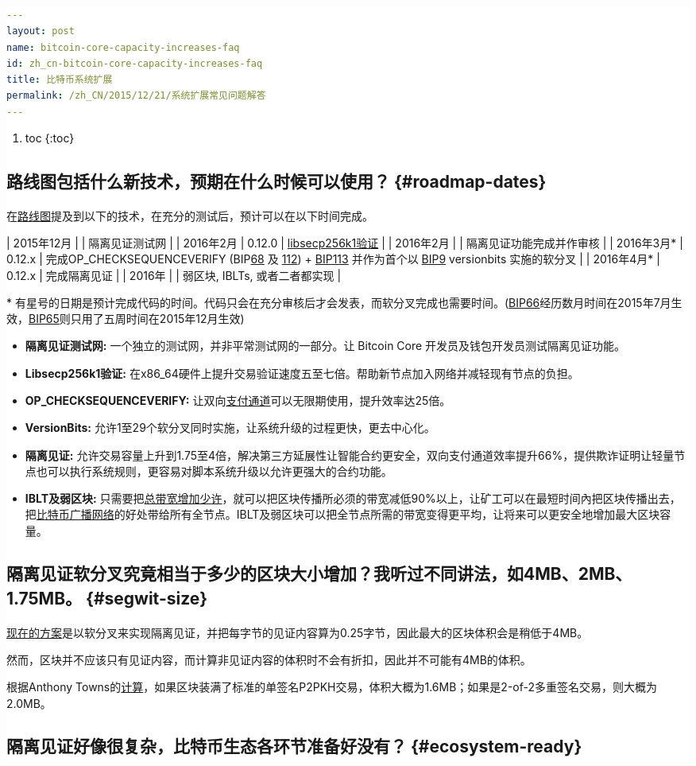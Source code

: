 ```yaml
---
layout: post
name: bitcoin-core-capacity-increases-faq
id: zh_cn-bitcoin-core-capacity-increases-faq
title: 比特币系统扩展
permalink: /zh_CN/2015/12/21/系统扩展常见问题解答
---
```


1. toc
{:toc}

## 路线图包括什么新技术，预期在什么时候可以使用？  {#roadmap-dates}

在[路线图][roadmap]提及到以下的技术，在充分的测试后，预计可以在以下时间完成。

| 2015年12月 | | 隔离见证测试网 |
| 2016年2月 | 0.12.0 | [libsecp256k1验证][libsecp256k1 verification] |
| 2016年2月 | | 隔离见证功能完成并作审核 |
| 2016年3月\* | 0.12.x | 完成OP_CHECKSEQUENCEVERIFY (BIP[68][BIP68] 及 [112][BIP112]) + [BIP113][] 并作为首个以 [BIP9][] versionbits 实施的软分叉 |
| 2016年4月\* |  0.12.x |  完成隔离见证 |
| 2016年 | | 弱区块, IBLTs, 或者二者都实现 |

\* 有星号的日期是预计完成代码的时间。代码只会在充分审核后才会发表，而软分叉完成也需要时间。([BIP66][]经历数月时间在2015年7月生效，[BIP65][]则只用了五周时间在2015年12月生效)

- **隔离见证测试网:** 一个独立的测试网，并非平常测试网的一部分。让 Bitcoin Core 开发员及钱包开发员测试隔离见证功能。

- **Libsecp256k1验证:** 在x86\_64硬件上提升交易验证速度五至七倍。帮助新节点加入网络并减轻现有节点的负担。

- **OP\_CHECKSEQUENCEVERIFY:** 让双向[支付通道][payment channel efficiency]可以无限期使用，提升效率达25倍。

- **VersionBits:** 允许1至29个软分叉同时实施，让系统升级的过程更快，更去中心化。

- **隔离见证:** 允许交易容量上升到1.75至4倍，解决第三方延展性让智能合约更安全，双向支付通道效率提升66%，提供欺诈证明让轻量节点也可以执行系统规则，更容易对脚本系统升级以允许更强大的合约功能。

- **IBLT及弱区块:** 只需要把[总带宽增加少许][increase in total bandwidth]，就可以把区块传播所必须的带宽减低90%以上，让矿工可以在最短时间內把区块传播出去，把[比特币广播网络][Bitcoin Relay Network]的好处带给所有全节点。IBLT及弱区块可以把全节点所需的带宽变得更平均，让将来可以更安全地增加最大区块容量。

## 隔离见证软分叉究竟相当于多少的区块大小增加？我听过不同讲法，如4MB、2MB、1.75MB。 {#segwit-size}

[现在的方案][current proposal]是以软分叉来实现隔离见证，并把每字节的见证内容算为0.25字节，因此最大的区块体积会是稍低于4MB。

然而，区块并不应该只有见证内容，而计算非见证内容的体积时不会有折扣，因此并不可能有4MB的体积。

根据Anthony Towns的[计算][calculations]，如果区块装满了标准的单签名P2PKH交易，体积大概为1.6MB；如果是2-of-2多重签名交易，则大概为2.0MB。

[current proposal]: https://youtu.be/fst1IK_mrng?t=2234
[calculations]: http://lists.linuxfoundation.org/pipermail/bitcoin-dev/2015-December/011869.html

## 隔离见证好像很复杂，比特币生态各环节准备好没有？ {#ecosystem-ready}


[roadmap]: https://lists.linuxfoundation.org/pipermail/bitcoin-dev/2015-December/011865.html
[canonical transaction ordering]: https://gist.github.com/gavinandresen/e20c3b5a1d4b97f79ac2#canonical-ordering-of-transactions
[#bitcoin-dev]: https://webchat.freenode.net/?channels=bitcoin-dev&amp;uio=d4
[BIP9]: https://github.com/bitcoin/bips/blob/master/bip-0009.mediawiki
[BIP16]: https://github.com/bitcoin/bips/blob/master/bip-0016.mediawiki
[BIP34]: https://github.com/bitcoin/bips/blob/master/bip-0034.mediawiki
[BIP50]: https://github.com/bitcoin/bips/blob/master/bip-0050.mediawiki
[BIP65]: https://github.com/bitcoin/bips/blob/master/bip-0065.mediawiki
[BIP66]: https://github.com/bitcoin/bips/blob/master/bip-0066.mediawiki
[BIP68]: https://github.com/bitcoin/bips/blob/master/bip-0068.mediawiki
[BIP112]: https://github.com/bitcoin/bips/blob/master/bip-0112.mediawiki
[BIP113]: https://github.com/bitcoin/bips/blob/master/bip-0113.mediawiki
[bitcoin core contributor]: https:/bitcoin.org/en/bitcoin-core/
[Bitcoin relay network]: http://bitcoinrelaynetwork.org/
[code review]: https://bitcoin.org/en/development#code-review
[estimated savings]: https://www.reddit.com/r/bitcoinxt/comments/3w1i6b/i_attended_scaling_bitcoin_hong_kong_these_are_my/cxtkaih
[increase in total bandwidth]: https://scalingbitcoin.org/hongkong2015/presentations/DAY1/3_block_propagation_1_rosenbaum.pdf
[libsecp256k1 verification]: https://github.com/bitcoin/bitcoin/pull/6954
[max_block_size]: https://github.com/bitcoin/bitcoin/blob/3038eb63e8a674b4818cb5d5e461f1ccf4b2932f/src/consensus/consensus.h#L10
[miners' panel]: https://youtu.be/H-ErmmDQRFs?t=1086
[payment channel efficiency]: https://scalingbitcoin.org/hongkong2015/presentations/DAY2/1_layer2_2_dryja.pdf
[previous soft forks]: https://github.com/bitcoin/bips/blob/master/bip-0123.mediawiki#classification-of-existing-bips
[q simple raise]: #size-bump